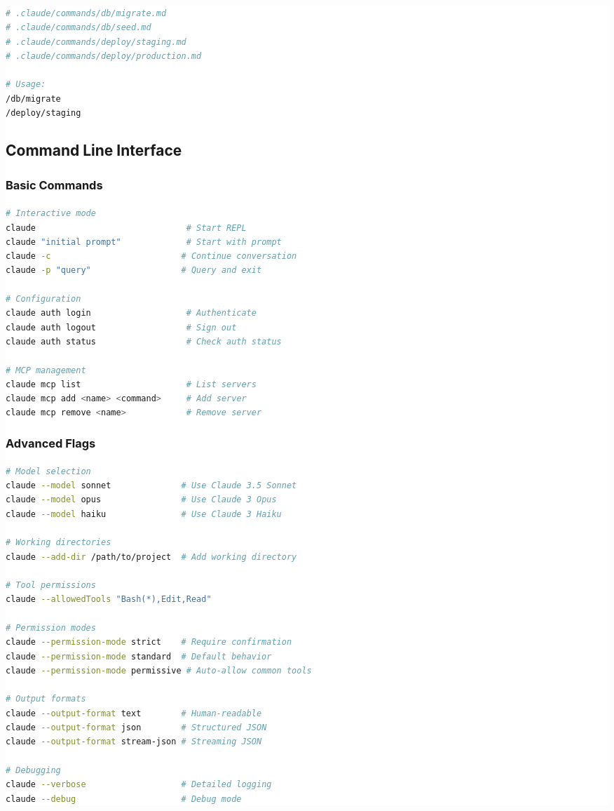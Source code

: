 ```bash
# .claude/commands/db/migrate.md
# .claude/commands/db/seed.md
# .claude/commands/deploy/staging.md
# .claude/commands/deploy/production.md

# Usage:
/db/migrate
/deploy/staging
```

## Command Line Interface

### Basic Commands

```bash
# Interactive mode
claude                              # Start REPL
claude "initial prompt"             # Start with prompt
claude -c                          # Continue conversation
claude -p "query"                  # Query and exit

# Configuration
claude auth login                   # Authenticate
claude auth logout                  # Sign out
claude auth status                  # Check auth status

# MCP management
claude mcp list                     # List servers
claude mcp add <name> <command>     # Add server
claude mcp remove <name>            # Remove server
```

### Advanced Flags

```bash
# Model selection
claude --model sonnet              # Use Claude 3.5 Sonnet
claude --model opus                # Use Claude 3 Opus
claude --model haiku               # Use Claude 3 Haiku

# Working directories
claude --add-dir /path/to/project  # Add working directory

# Tool permissions
claude --allowedTools "Bash(*),Edit,Read"

# Permission modes
claude --permission-mode strict    # Require confirmation
claude --permission-mode standard  # Default behavior
claude --permission-mode permissive # Auto-allow common tools

# Output formats
claude --output-format text        # Human-readable
claude --output-format json        # Structured JSON
claude --output-format stream-json # Streaming JSON

# Debugging
claude --verbose                   # Detailed logging
claude --debug                     # Debug mode
```
